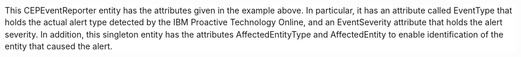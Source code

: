This CEPEventReporter entity has the attributes given in the example above. In particular, it has an attribute called EventType that holds the actual alert type detected by the IBM Proactive Technology Online, and an EventSeverity attribute that holds the alert severity. In addition, this singleton entity has the attributes AffectedEntityType and AffectedEntity  to enable identification of the entity that caused the alert.


